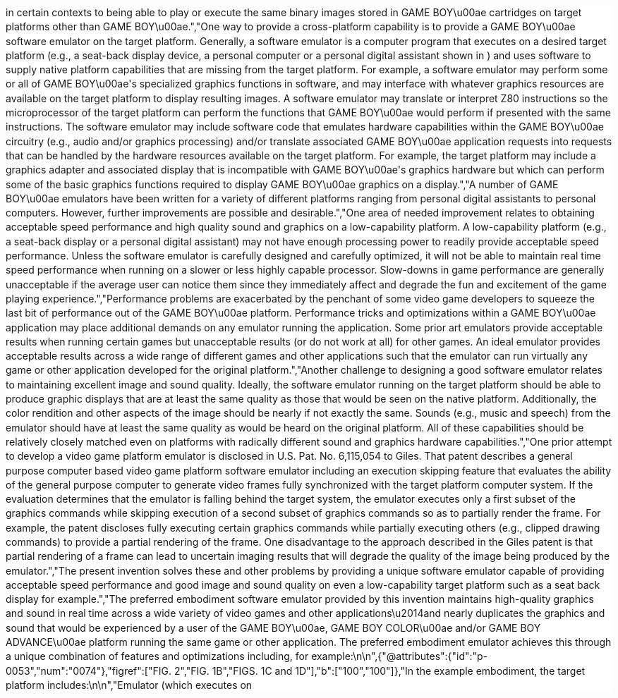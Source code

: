 in certain contexts to being able to play or execute the same binary images stored in GAME BOY\u00ae cartridges on target platforms other than GAME BOY\u00ae.","One way to provide a cross-platform capability is to provide a GAME BOY\u00ae software emulator on the target platform. Generally, a software emulator is a computer program that executes on a desired target platform (e.g., a seat-back display device, a personal computer or a personal digital assistant shown in ) and uses software to supply native platform capabilities that are missing from the target platform. For example, a software emulator may perform some or all of GAME BOY\u00ae's specialized graphics functions in software, and may interface with whatever graphics resources are available on the target platform to display resulting images. A software emulator may translate or interpret Z80 instructions so the microprocessor of the target platform can perform the functions that GAME BOY\u00ae would perform if presented with the same instructions. The software emulator may include software code that emulates hardware capabilities within the GAME BOY\u00ae circuitry (e.g., audio and\/or graphics processing) and\/or translate associated GAME BOY\u00ae application requests into requests that can be handled by the hardware resources available on the target platform. For example, the target platform may include a graphics adapter and associated display that is incompatible with GAME BOY\u00ae's graphics hardware but which can perform some of the basic graphics functions required to display GAME BOY\u00ae graphics on a display.","A number of GAME BOY\u00ae emulators have been written for a variety of different platforms ranging from personal digital assistants to personal computers. However, further improvements are possible and desirable.","One area of needed improvement relates to obtaining acceptable speed performance and high quality sound and graphics on a low-capability platform. A low-capability platform (e.g., a seat-back display or a personal digital assistant) may not have enough processing power to readily provide acceptable speed performance. Unless the software emulator is carefully designed and carefully optimized, it will not be able to maintain real time speed performance when running on a slower or less highly capable processor. Slow-downs in game performance are generally unacceptable if the average user can notice them since they immediately affect and degrade the fun and excitement of the game playing experience.","Performance problems are exacerbated by the penchant of some video game developers to squeeze the last bit of performance out of the GAME BOY\u00ae platform. Performance tricks and optimizations within a GAME BOY\u00ae application may place additional demands on any emulator running the application. Some prior art emulators provide acceptable results when running certain games but unacceptable results (or do not work at all) for other games. An ideal emulator provides acceptable results across a wide range of different games and other applications such that the emulator can run virtually any game or other application developed for the original platform.","Another challenge to designing a good software emulator relates to maintaining excellent image and sound quality. Ideally, the software emulator running on the target platform should be able to produce graphic displays that are at least the same quality as those that would be seen on the native platform. Additionally, the color rendition and other aspects of the image should be nearly if not exactly the same. Sounds (e.g., music and speech) from the emulator should have at least the same quality as would be heard on the original platform. All of these capabilities should be relatively closely matched even on platforms with radically different sound and graphics hardware capabilities.","One prior attempt to develop a video game platform emulator is disclosed in U.S. Pat. No. 6,115,054 to Giles. That patent describes a general purpose computer based video game platform software emulator including an execution skipping feature that evaluates the ability of the general purpose computer to generate video frames fully synchronized with the target platform computer system. If the evaluation determines that the emulator is falling behind the target system, the emulator executes only a first subset of the graphics commands while skipping execution of a second subset of graphics commands so as to partially render the frame. For example, the patent discloses fully executing certain graphics commands while partially executing others (e.g., clipped drawing commands) to provide a partial rendering of the frame. One disadvantage to the approach described in the Giles patent is that partial rendering of a frame can lead to uncertain imaging results that will degrade the quality of the image being produced by the emulator.","The present invention solves these and other problems by providing a unique software emulator capable of providing acceptable speed performance and good image and sound quality on even a low-capability target platform such as a seat back display for example.","The preferred embodiment software emulator provided by this invention maintains high-quality graphics and sound in real time across a wide variety of video games and other applications\u2014and nearly duplicates the graphics and sound that would be experienced by a user of the GAME BOY\u00ae, GAME BOY COLOR\u00ae and\/or GAME BOY ADVANCE\u00ae platform running the same game or other application. The preferred embodiment emulator achieves this through a unique combination of features and optimizations including, for example:\n\n",{"@attributes":{"id":"p-0053","num":"0074"},"figref":["FIG. 2","FIG. 1B","FIGS. 1C and 1D"],"b":["100","100"]},"In the example embodiment, the target platform includes:\n\n","Emulator  (which executes on